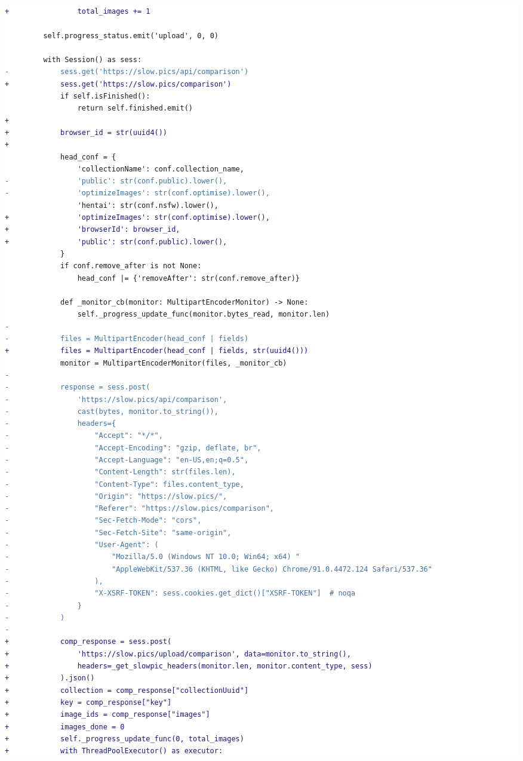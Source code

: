 ```diff
+                total_images += 1
 
         self.progress_status.emit('upload', 0, 0)
 
         with Session() as sess:
-            sess.get('https://slow.pics/api/comparison')
+            sess.get('https://slow.pics/comparison')
             if self.isFinished():
                 return self.finished.emit()
+
+            browser_id = str(uuid4())
+
             head_conf = {
                 'collectionName': conf.collection_name,
-                'public': str(conf.public).lower(),
-                'optimizeImages': str(conf.optimise).lower(),
                 'hentai': str(conf.nsfw).lower(),
+                'optimizeImages': str(conf.optimise).lower(),
+                'browserId': browser_id,
+                'public': str(conf.public).lower(),
             }
             if conf.remove_after is not None:
                 head_conf |= {'removeAfter': str(conf.remove_after)}
 
             def _monitor_cb(monitor: MultipartEncoderMonitor) -> None:
                 self._progress_update_func(monitor.bytes_read, monitor.len)
-
-            files = MultipartEncoder(head_conf | fields)
+            files = MultipartEncoder(head_conf | fields, str(uuid4()))
             monitor = MultipartEncoderMonitor(files, _monitor_cb)
-
-            response = sess.post(
-                'https://slow.pics/api/comparison',
-                cast(bytes, monitor.to_string()),
-                headers={
-                    "Accept": "*/*",
-                    "Accept-Encoding": "gzip, deflate, br",
-                    "Accept-Language": "en-US,en;q=0.5",
-                    "Content-Length": str(files.len),
-                    "Content-Type": files.content_type,
-                    "Origin": "https://slow.pics/",
-                    "Referer": "https://slow.pics/comparison",
-                    "Sec-Fetch-Mode": "cors",
-                    "Sec-Fetch-Site": "same-origin",
-                    "User-Agent": (
-                        "Mozilla/5.0 (Windows NT 10.0; Win64; x64) "
-                        "AppleWebKit/537.36 (KHTML, like Gecko) Chrome/91.0.4472.124 Safari/537.36"
-                    ),
-                    "X-XSRF-TOKEN": sess.cookies.get_dict()["XSRF-TOKEN"]  # noqa
-                }
-            )
-
+            comp_response = sess.post(
+                'https://slow.pics/upload/comparison', data=monitor.to_string(),
+                headers=_get_slowpic_headers(monitor.len, monitor.content_type, sess)
+            ).json()
+            collection = comp_response["collectionUuid"]
+            key = comp_response["key"]
+            image_ids = comp_response["images"]
+            images_done = 0
+            self._progress_update_func(0, total_images)
+            with ThreadPoolExecutor() as executor:
```
